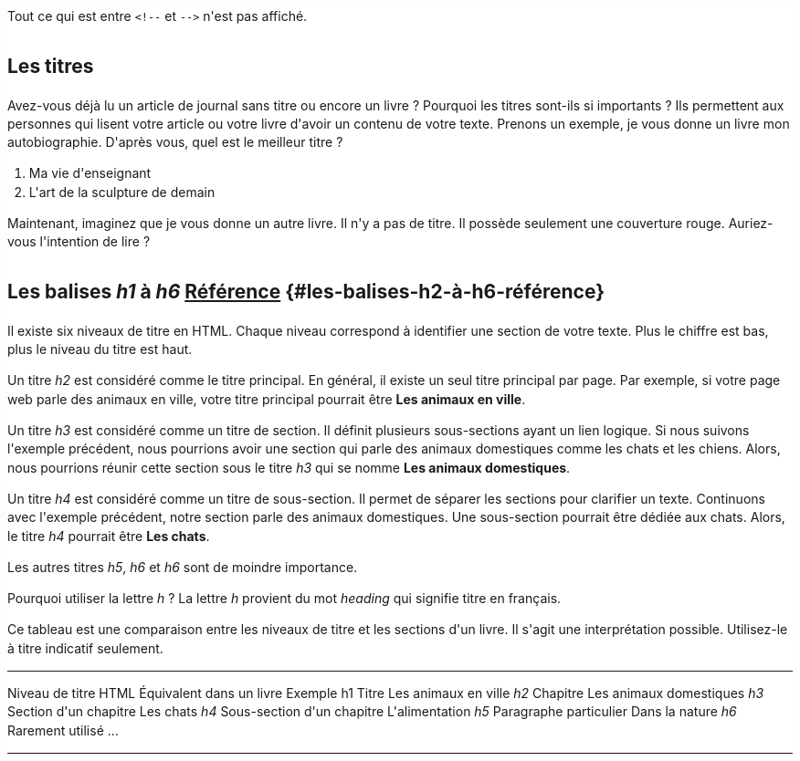 Tout ce qui est entre `<!--` et `-->` n'est pas affiché.

Les titres
----------

Avez-vous déjà lu un article de journal sans titre ou encore un livre ?
Pourquoi les titres sont-ils si importants ? Ils permettent aux
personnes qui lisent votre article ou votre livre d'avoir un contenu de
votre texte. Prenons un exemple, je vous donne un livre mon
autobiographie. D'après vous, quel est le meilleur titre ?

1.  Ma vie d'enseignant
2.  L'art de la sculpture de demain

Maintenant, imaginez que je vous donne un autre livre. Il n'y a pas de
titre. Il possède seulement une couverture rouge. Auriez-vous
l'intention de lire ?

Les balises *h1* à *h6* [Référence](https://www.w3schools.com/tags/tag_hn.asp) {#les-balises-h2-à-h6-référence}
------------------------------------------------------------------------------

Il existe six niveaux de titre en HTML. Chaque niveau correspond à
identifier une section de votre texte. Plus le chiffre est bas, plus le
niveau du titre est haut.

Un titre *h2* est considéré comme le titre principal. En général, il
existe un seul titre principal par page. Par exemple, si votre page web
parle des animaux en ville, votre titre principal pourrait être **Les
animaux en ville**.

Un titre *h3* est considéré comme un titre de section. Il définit
plusieurs sous-sections ayant un lien logique. Si nous suivons l'exemple
précédent, nous pourrions avoir une section qui parle des animaux
domestiques comme les chats et les chiens. Alors, nous pourrions réunir
cette section sous le titre *h3* qui se nomme **Les animaux
domestiques**.

Un titre *h4* est considéré comme un titre de sous-section. Il permet de
séparer les sections pour clarifier un texte. Continuons avec l'exemple
précédent, notre section parle des animaux domestiques. Une sous-section
pourrait être dédiée aux chats. Alors, le titre *h4* pourrait être **Les
chats**.

Les autres titres *h5*, *h6* et *h6* sont de moindre importance.

Pourquoi utiliser la lettre *h* ? La lettre *h* provient du mot
*heading* qui signifie titre en français.

Ce tableau est une comparaison entre les niveaux de titre et les
sections d'un livre. Il s'agit une interprétation possible. Utilisez-le
à titre indicatif seulement.

  ---------------------- ---------------------------- -------------------------
   Niveau de titre HTML    Équivalent dans un livre            Exemple
            h1                      Titre               Les animaux en ville
           *h2*                    Chapitre            Les animaux domestiques
           *h3*             Section d'un chapitre             Les chats
           *h4*           Sous-section d'un chapitre       L'alimentation
           *h5*             Paragraphe particulier         Dans la nature
           *h6*                Rarement utilisé                  ...
  ---------------------- ---------------------------- -------------------------
